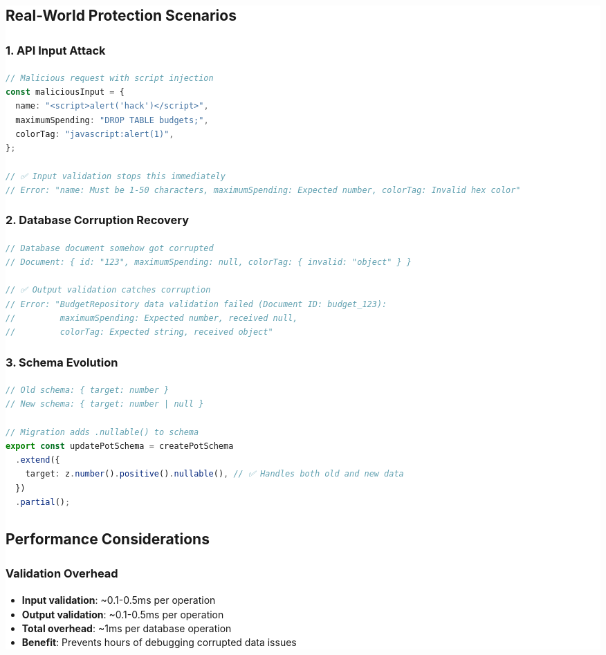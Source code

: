 ## Real-World Protection Scenarios

### 1. **API Input Attack**

```typescript
// Malicious request with script injection
const maliciousInput = {
  name: "<script>alert('hack')</script>",
  maximumSpending: "DROP TABLE budgets;",
  colorTag: "javascript:alert(1)",
};

// ✅ Input validation stops this immediately
// Error: "name: Must be 1-50 characters, maximumSpending: Expected number, colorTag: Invalid hex color"
```

### 2. **Database Corruption Recovery**

```typescript
// Database document somehow got corrupted
// Document: { id: "123", maximumSpending: null, colorTag: { invalid: "object" } }

// ✅ Output validation catches corruption
// Error: "BudgetRepository data validation failed (Document ID: budget_123):
//         maximumSpending: Expected number, received null,
//         colorTag: Expected string, received object"
```

### 3. **Schema Evolution**

```typescript
// Old schema: { target: number }
// New schema: { target: number | null }

// Migration adds .nullable() to schema
export const updatePotSchema = createPotSchema
  .extend({
    target: z.number().positive().nullable(), // ✅ Handles both old and new data
  })
  .partial();
```

## Performance Considerations

### Validation Overhead

- **Input validation**: ~0.1-0.5ms per operation
- **Output validation**: ~0.1-0.5ms per operation
- **Total overhead**: ~1ms per database operation
- **Benefit**: Prevents hours of debugging corrupted data issues
